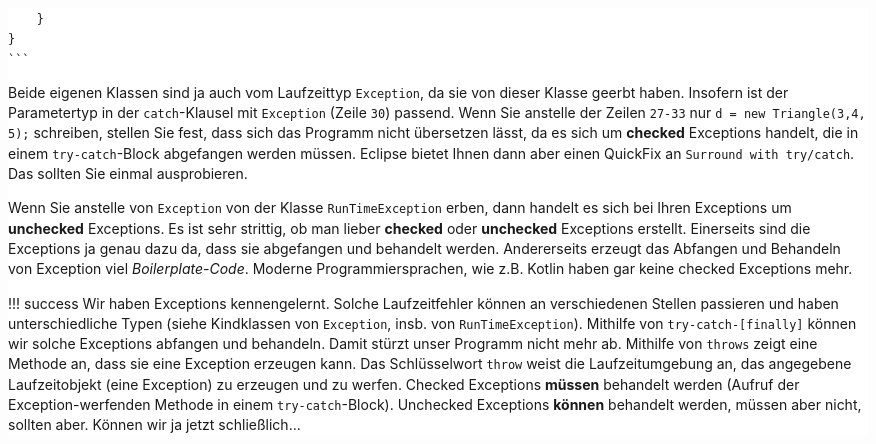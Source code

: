 		}
	}
	```

Beide eigenen Klassen sind ja auch vom Laufzeittyp `Exception`, da sie von dieser Klasse geerbt haben. Insofern ist der Parametertyp in der `catch`-Klausel mit `Exception` (Zeile `30`) passend. Wenn Sie anstelle der Zeilen `27-33` nur `d = new Triangle(3,4,5);` schreiben, stellen Sie fest, dass sich das Programm nicht übersetzen lässt, da es sich um **checked** Exceptions handelt, die in einem `try-catch`-Block abgefangen werden müssen. Eclipse bietet Ihnen dann aber einen QuickFix an `Surround with try/catch`. Das sollten Sie einmal ausprobieren. 

Wenn Sie anstelle von `Exception` von der Klasse `RunTimeException` erben, dann handelt es sich bei Ihren Exceptions um **unchecked** Exceptions. Es ist sehr strittig, ob man lieber **checked** oder **unchecked** Exceptions erstellt. Einerseits sind die Exceptions ja genau dazu da, dass sie abgefangen und behandelt werden. Andererseits erzeugt das Abfangen und Behandeln von Exception viel *Boilerplate-Code*. Moderne Programmiersprachen, wie z.B. Kotlin haben gar keine checked Exceptions mehr.

!!! success
	Wir haben Exceptions kennengelernt. Solche Laufzeitfehler können an verschiedenen Stellen passieren und haben unterschiedliche Typen (siehe Kindklassen von `Exception`, insb. von `RunTimeException`). Mithilfe von `try-catch-[finally]` können wir solche Exceptions abfangen und behandeln. Damit stürzt unser Programm nicht mehr ab. Mithilfe von `throws` zeigt eine Methode an, dass sie eine Exception erzeugen kann. Das Schlüsselwort `throw` weist die Laufzeitumgebung an, das angegebene Laufzeitobjekt (eine Exception) zu erzeugen und zu werfen. Checked Exceptions **müssen** behandelt werden (Aufruf der Exception-werfenden Methode in einem `try-catch`-Block). Unchecked Exceptions **können** behandelt werden, müssen aber nicht, sollten aber. Können wir ja jetzt schließlich...



